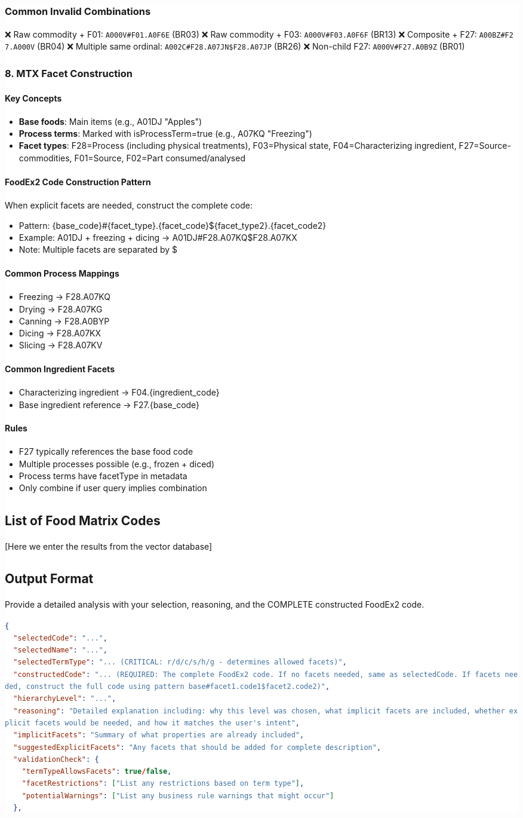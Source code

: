### Common Invalid Combinations
❌ Raw commodity + F01: `A000V#F01.A0F6E` (BR03)
❌ Raw commodity + F03: `A000V#F03.A0F6F` (BR13)
❌ Composite + F27: `A00BZ#F27.A000V` (BR04)
❌ Multiple same ordinal: `A002C#F28.A07JN$F28.A07JP` (BR26)
❌ Non-child F27: `A000V#F27.A0B9Z` (BR01)

### 8. MTX Facet Construction

#### Key Concepts
- **Base foods**: Main items (e.g., A01DJ "Apples")
- **Process terms**: Marked with isProcessTerm=true (e.g., A07KQ "Freezing")
- **Facet types**: F28=Process (including physical treatments), F03=Physical state, F04=Characterizing ingredient, F27=Source-commodities, F01=Source, F02=Part consumed/analysed

#### FoodEx2 Code Construction Pattern
When explicit facets are needed, construct the complete code:
- Pattern: {base_code}#{facet_type}.{facet_code}${facet_type2}.{facet_code2}
- Example: A01DJ + freezing + dicing → A01DJ#F28.A07KQ$F28.A07KX
- Note: Multiple facets are separated by $

#### Common Process Mappings
- Freezing → F28.A07KQ
- Drying → F28.A07KG
- Canning → F28.A0BYP
- Dicing → F28.A07KX
- Slicing → F28.A07KV

#### Common Ingredient Facets
- Characterizing ingredient → F04.{ingredient_code}
- Base ingredient reference → F27.{base_code}

#### Rules
- F27 typically references the base food code
- Multiple processes possible (e.g., frozen + diced)
- Process terms have facetType in metadata
- Only combine if user query implies combination

## List of Food Matrix Codes
[Here we enter the results from the vector database]

## Output Format
Provide a detailed analysis with your selection, reasoning, and the COMPLETE constructed FoodEx2 code.

```json
{
  "selectedCode": "...",
  "selectedName": "...",
  "selectedTermType": "... (CRITICAL: r/d/c/s/h/g - determines allowed facets)",
  "constructedCode": "... (REQUIRED: The complete FoodEx2 code. If no facets needed, same as selectedCode. If facets needed, construct the full code using pattern base#facet1.code1$facet2.code2)",
  "hierarchyLevel": "...",
  "reasoning": "Detailed explanation including: why this level was chosen, what implicit facets are included, whether explicit facets would be needed, and how it matches the user's intent",
  "implicitFacets": "Summary of what properties are already included",
  "suggestedExplicitFacets": "Any facets that should be added for complete description",
  "validationCheck": {
    "termTypeAllowsFacets": true/false,
    "facetRestrictions": ["List any restrictions based on term type"],
    "potentialWarnings": ["List any business rule warnings that might occur"]
  },
```
